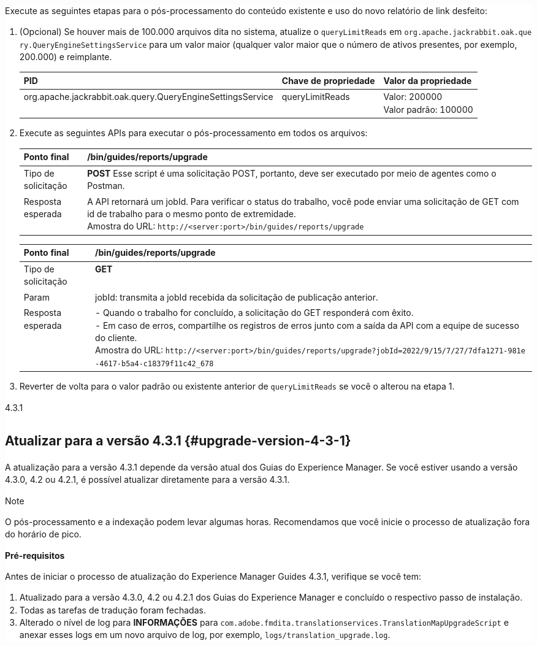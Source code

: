 
Execute as seguintes etapas para o pós-processamento do conteúdo existente e uso do novo relatório de link desfeito:

1. (Opcional) Se houver mais de 100.000 arquivos dita no sistema, atualize o `queryLimitReads` em `org.apache.jackrabbit.oak.query.QueryEngineSettingsService` para um valor maior (qualquer valor maior que o número de ativos presentes, por exemplo, 200.000) e reimplante.

   | PID | Chave de propriedade | Valor da propriedade |
   |---|---|---|
   | org.apache.jackrabbit.oak.query.QueryEngineSettingsService | queryLimitReads | Valor: 200000 <br> Valor padrão: 100000 |

1. Execute as seguintes APIs para executar o pós-processamento em todos os arquivos:

   | Ponto final | /bin/guides/reports/upgrade |
   |---|---|
   | Tipo de solicitação | **POST**  Esse script é uma solicitação POST, portanto, deve ser executado por meio de agentes como o Postman. |
   | Resposta esperada | A API retornará um jobId. Para verificar o status do trabalho, você pode enviar uma solicitação de GET com id de trabalho para o mesmo ponto de extremidade.<br> Amostra do URL: `http://<server:port>/bin/guides/reports/upgrade` |

   | Ponto final | /bin/guides/reports/upgrade |
   |---|---|
   | Tipo de solicitação | **GET** |
   | Param | jobId: transmita a jobId recebida da solicitação de publicação anterior. |
   | Resposta esperada | - Quando o trabalho for concluído, a solicitação do GET responderá com êxito. <br> - Em caso de erros, compartilhe os registros de erros junto com a saída da API com a equipe de sucesso do cliente.  <br>Amostra do URL: `http://<server:port>/bin/guides/reports/upgrade?jobId=2022/9/15/7/27/7dfa1271-981e-4617-b5a4-c18379f11c42_678` |


1. Reverter de volta para o valor padrão ou existente anterior de `queryLimitReads` se você o alterou na etapa 1.


4.3.1

## Atualizar para a versão 4.3.1 {#upgrade-version-4-3-1}

A atualização para a versão 4.3.1 depende da versão atual dos Guias do Experience Manager. Se você estiver usando a versão 4.3.0, 4.2 ou 4.2.1, é possível atualizar diretamente para a versão 4.3.1.

>[!NOTE]
>
>O pós-processamento e a indexação podem levar algumas horas. Recomendamos que você inicie o processo de atualização fora do horário de pico.

****Pré-requisitos****

Antes de iniciar o processo de atualização do Experience Manager Guides 4.3.1, verifique se você tem:

1. Atualizado para a versão 4.3.0, 4.2 ou 4.2.1 dos Guias do Experience Manager e concluído o respectivo passo de instalação.
1. Todas as tarefas de tradução foram fechadas.
1. Alterado o nível de log para **INFORMAÇÕES** para `com.adobe.fmdita.translationservices.TranslationMapUpgradeScript` e anexar esses logs em um novo arquivo de log, por exemplo, `logs/translation_upgrade.log`.
